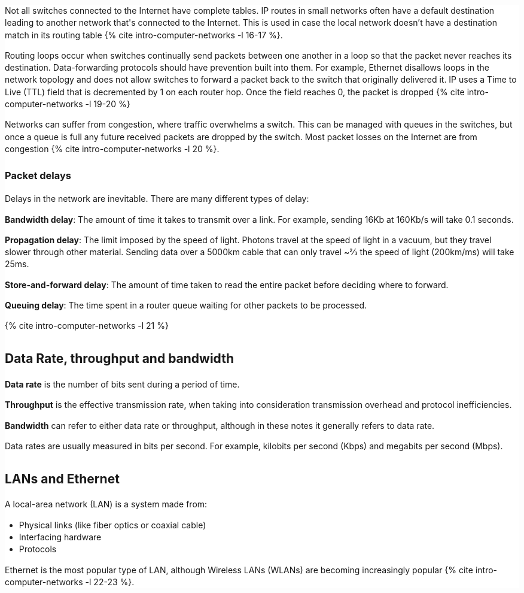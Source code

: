 Not all switches connected to the Internet have complete tables. IP routes in small networks often have a default destination leading to another network that's connected to the Internet. This is used in case the local network doesn’t have a destination match in its routing table {% cite intro-computer-networks -l 16-17 %}.

Routing loops occur when switches continually send packets between one another in a loop so that the packet never reaches its destination. Data-forwarding protocols should have prevention built into them. For example, Ethernet disallows loops in the network topology and does not allow switches to forward a packet back to the switch that originally delivered it. IP uses a Time to Live (TTL) field that is decremented by 1 on each router hop. Once the field reaches 0, the packet is dropped {% cite intro-computer-networks -l 19-20 %}

Networks can suffer from congestion, where traffic overwhelms a switch. This can be managed with queues in the switches, but once a queue is full any future received packets are dropped by the switch. Most packet losses on the Internet are from congestion {% cite intro-computer-networks -l 20 %}.

### Packet delays

Delays in the network are inevitable. There are many different types of delay:

**Bandwidth delay**: The amount of time it takes to transmit over a link. For example, sending 16Kb at 160Kb/s will take 0.1 seconds.

**Propagation delay**: The limit imposed by the speed of light. Photons travel at the speed of light in a vacuum, but they travel slower through other material. Sending data over a 5000km cable that can only travel ~⅔ the speed of light (200km/ms) will take 25ms.

**Store-and-forward delay**: The amount of time taken to read the entire packet before deciding where to forward.

**Queuing delay**: The time spent in a router queue waiting for other packets to be processed.

{% cite intro-computer-networks -l 21 %}

## Data Rate, throughput and bandwidth

**Data rate** is the number of bits sent during a period of time.

**Throughput** is the effective transmission rate, when taking into consideration transmission overhead and protocol inefficiencies.

**Bandwidth** can refer to either data rate or throughput, although in these notes it generally refers to data rate.

Data rates are usually measured in bits per second. For example, kilobits per second (Kbps) and megabits per second (Mbps).

## LANs and Ethernet

A local-area network (LAN) is a system made from:

- Physical links (like fiber optics or coaxial cable)
- Interfacing hardware
- Protocols

Ethernet is the most popular type of LAN, although Wireless LANs (WLANs) are becoming increasingly popular {% cite intro-computer-networks -l 22-23 %}.
